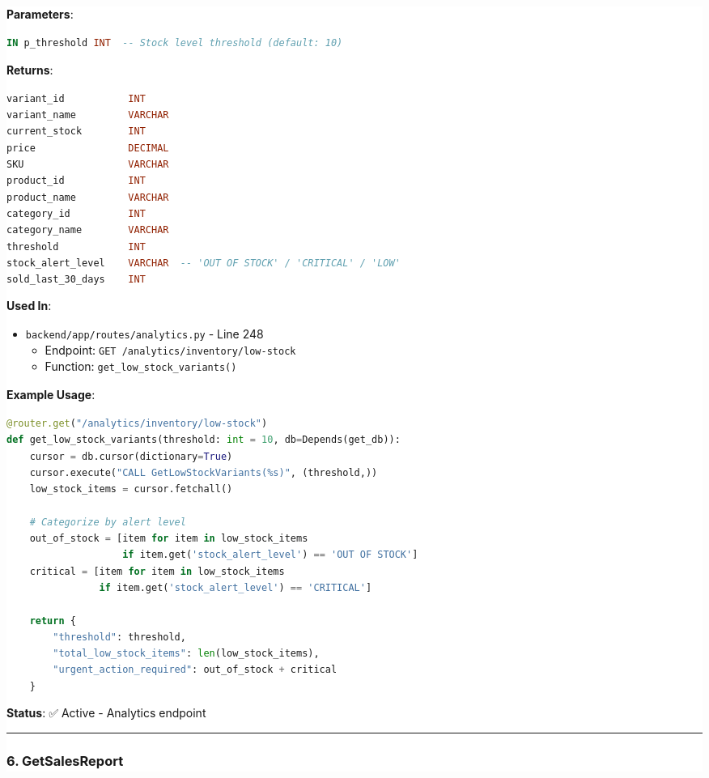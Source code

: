 **Parameters**:

```sql
IN p_threshold INT  -- Stock level threshold (default: 10)
```

**Returns**:

```sql
variant_id           INT
variant_name         VARCHAR
current_stock        INT
price                DECIMAL
SKU                  VARCHAR
product_id           INT
product_name         VARCHAR
category_id          INT
category_name        VARCHAR
threshold            INT
stock_alert_level    VARCHAR  -- 'OUT OF STOCK' / 'CRITICAL' / 'LOW'
sold_last_30_days    INT
```

**Used In**:

- `backend/app/routes/analytics.py` - Line 248
  - Endpoint: `GET /analytics/inventory/low-stock`
  - Function: `get_low_stock_variants()`

**Example Usage**:

```python
@router.get("/analytics/inventory/low-stock")
def get_low_stock_variants(threshold: int = 10, db=Depends(get_db)):
    cursor = db.cursor(dictionary=True)
    cursor.execute("CALL GetLowStockVariants(%s)", (threshold,))
    low_stock_items = cursor.fetchall()

    # Categorize by alert level
    out_of_stock = [item for item in low_stock_items
                    if item.get('stock_alert_level') == 'OUT OF STOCK']
    critical = [item for item in low_stock_items
                if item.get('stock_alert_level') == 'CRITICAL']

    return {
        "threshold": threshold,
        "total_low_stock_items": len(low_stock_items),
        "urgent_action_required": out_of_stock + critical
    }
```

**Status**: ✅ Active - Analytics endpoint

---

### 6. GetSalesReport
